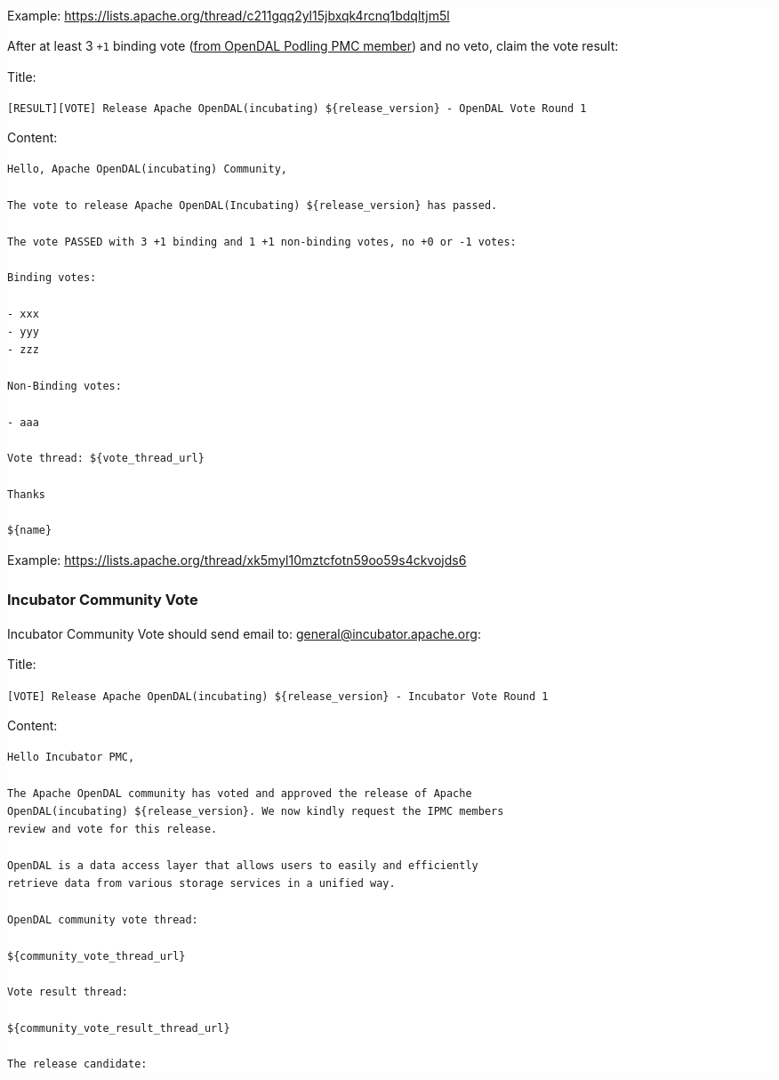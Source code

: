 Example: <https://lists.apache.org/thread/c211gqq2yl15jbxqk4rcnq1bdqltjm5l>

After at least 3 `+1` binding vote ([from OpenDAL Podling PMC member](https://opendal.apache.org/community/#committers)) and no veto, claim the vote result:

Title:

```
[RESULT][VOTE] Release Apache OpenDAL(incubating) ${release_version} - OpenDAL Vote Round 1
```

Content:

```
Hello, Apache OpenDAL(incubating) Community,

The vote to release Apache OpenDAL(Incubating) ${release_version} has passed.

The vote PASSED with 3 +1 binding and 1 +1 non-binding votes, no +0 or -1 votes:

Binding votes:

- xxx
- yyy
- zzz

Non-Binding votes:

- aaa

Vote thread: ${vote_thread_url}

Thanks

${name}
```

Example: <https://lists.apache.org/thread/xk5myl10mztcfotn59oo59s4ckvojds6>

### Incubator Community Vote

Incubator Community Vote should send email to: <general@incubator.apache.org>:

Title:

```
[VOTE] Release Apache OpenDAL(incubating) ${release_version} - Incubator Vote Round 1
```

Content:

```
Hello Incubator PMC,

The Apache OpenDAL community has voted and approved the release of Apache
OpenDAL(incubating) ${release_version}. We now kindly request the IPMC members
review and vote for this release.

OpenDAL is a data access layer that allows users to easily and efficiently
retrieve data from various storage services in a unified way.

OpenDAL community vote thread:

${community_vote_thread_url}

Vote result thread:

${community_vote_result_thread_url}

The release candidate:
```